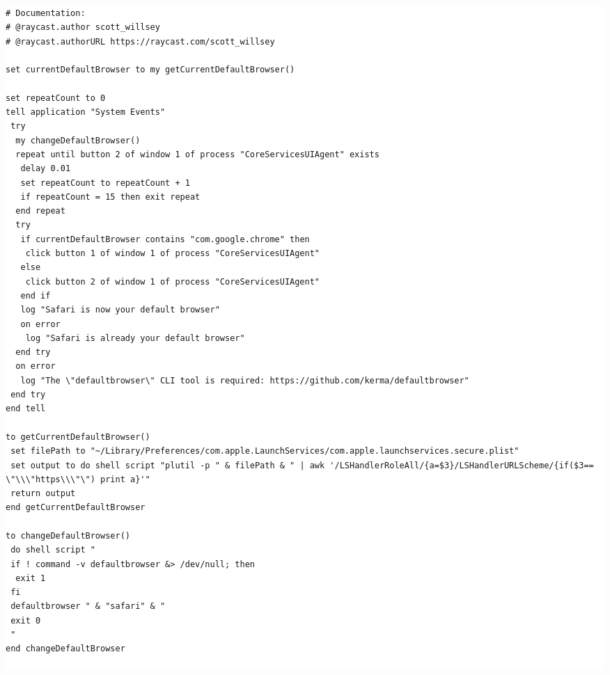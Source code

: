 ```AppleScript
# Documentation:
# @raycast.author scott_willsey
# @raycast.authorURL https://raycast.com/scott_willsey

set currentDefaultBrowser to my getCurrentDefaultBrowser()

set repeatCount to 0
tell application "System Events"
 try
  my changeDefaultBrowser()
  repeat until button 2 of window 1 of process "CoreServicesUIAgent" exists
   delay 0.01
   set repeatCount to repeatCount + 1
   if repeatCount = 15 then exit repeat
  end repeat
  try
   if currentDefaultBrowser contains "com.google.chrome" then
    click button 1 of window 1 of process "CoreServicesUIAgent"
   else
    click button 2 of window 1 of process "CoreServicesUIAgent"
   end if
   log "Safari is now your default browser"
   on error
    log "Safari is already your default browser"
  end try
  on error
   log "The \"defaultbrowser\" CLI tool is required: https://github.com/kerma/defaultbrowser"
 end try
end tell

to getCurrentDefaultBrowser()
 set filePath to "~/Library/Preferences/com.apple.LaunchServices/com.apple.launchservices.secure.plist"
 set output to do shell script "plutil -p " & filePath & " | awk '/LSHandlerRoleAll/{a=$3}/LSHandlerURLScheme/{if($3==\"\\\"https\\\"\") print a}'"
 return output
end getCurrentDefaultBrowser

to changeDefaultBrowser()
 do shell script "
 if ! command -v defaultbrowser &> /dev/null; then
  exit 1
 fi
 defaultbrowser " & "safari" & "
 exit 0
 "
end changeDefaultBrowser


```
